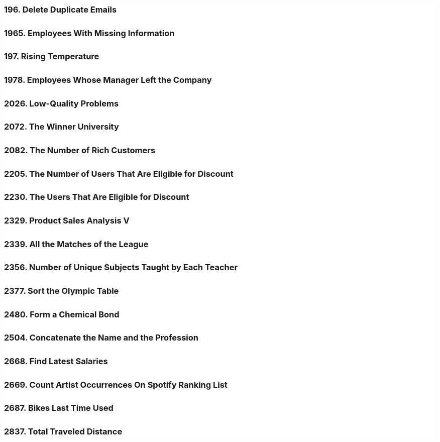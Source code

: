 ```sql
```
### 196. Delete Duplicate Emails
```sql
```
### 1965. Employees With Missing Information
```sql
```
### 197. Rising Temperature
```sql
```
### 1978. Employees Whose Manager Left the Company
```sql
```
### 2026. Low-Quality Problems
```sql
```
### 2072. The Winner University
```sql
```
### 2082. The Number of Rich Customers
```sql
```
### 2205. The Number of Users That Are Eligible for Discount
```sql
```
### 2230. The Users That Are Eligible for Discount
```sql
```
### 2329. Product Sales Analysis V
```sql
```
### 2339. All the Matches of the League
```sql
```
### 2356. Number of Unique Subjects Taught by Each Teacher
```sql
```
### 2377. Sort the Olympic Table
```sql
```
### 2480. Form a Chemical Bond
```sql
```
### 2504. Concatenate the Name and the Profession
```sql
```
### 2668. Find Latest Salaries
```sql
```
### 2669. Count Artist Occurrences On Spotify Ranking List
```sql
```
### 2687. Bikes Last Time Used
```sql
```
### 2837. Total Traveled Distance